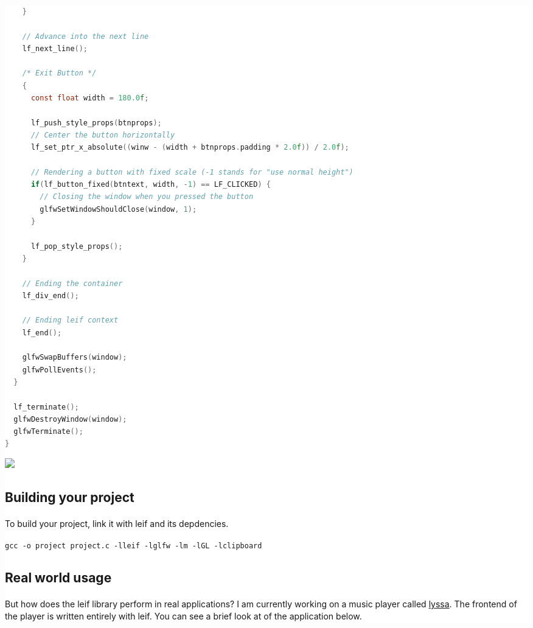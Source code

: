 ```c
    }

    // Advance into the next line
    lf_next_line();

    /* Exit Button */
    {
      const float width = 180.0f;

      lf_push_style_props(btnprops);
      // Center the button horizontally
      lf_set_ptr_x_absolute((winw - (width + btnprops.padding * 2.0f)) / 2.0f);

      // Rendering a button with fixed scale (-1 stands for "use normal height")
      if(lf_button_fixed(btntext, width, -1) == LF_CLICKED) {
        // Closing the window when you pressed the button
        glfwSetWindowShouldClose(window, 1);
      }

      lf_pop_style_props();
    }

    // Ending the container
    lf_div_end();

    // Ending leif context
    lf_end();

    glfwSwapBuffers(window);
    glfwPollEvents();
  }

  lf_terminate();
  glfwDestroyWindow(window);
  glfwTerminate();
}
```

<img src="https://github.com/cococry/Leif/blob/main/branding/styling-elements.png" width=375px/> 

## Building your project

To build your project, link it with leif and its depdencies.
```console
gcc -o project project.c -lleif -lglfw -lm -lGL -lclipboard
```

## Real world usage

But how does the leif library perform in real applications? I am currently working on a music player called [lyssa](https://github.com/cococry/lyssa). The frontend of the player
is written entirely with leif. You can see a brief look at of the application below.
